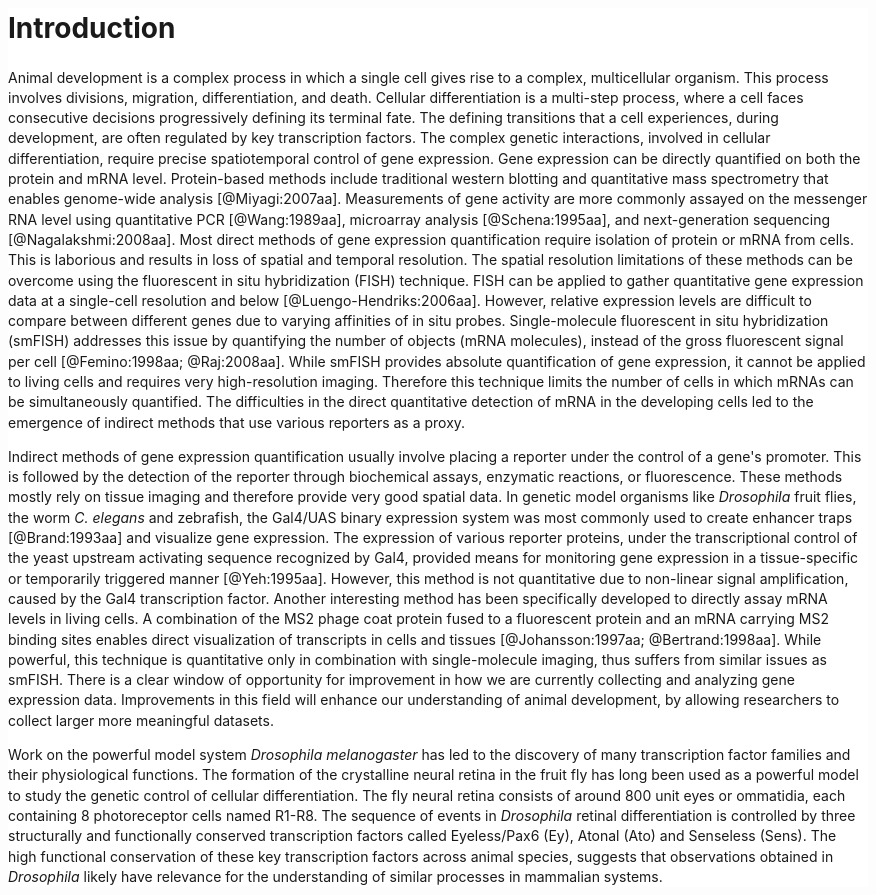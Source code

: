 
Introduction
============

Animal development is a complex process in which a single cell gives rise to a complex, multicellular organism. This process involves divisions, migration, differentiation, and death. Cellular differentiation is a multi-step process, where a cell faces consecutive decisions progressively defining its terminal fate. The defining transitions that a cell experiences, during development, are often regulated by key transcription factors. The complex genetic interactions, involved in cellular differentiation, require precise spatiotemporal control of gene expression. Gene expression can be directly quantified on both the protein and mRNA level. Protein-based methods include traditional western blotting and quantitative mass spectrometry that enables genome-wide analysis  [@Miyagi:2007aa]. Measurements of gene activity are more commonly assayed on the messenger RNA level using quantitative PCR [@Wang:1989aa], microarray analysis [@Schena:1995aa], and next-generation sequencing [@Nagalakshmi:2008aa]. Most direct methods of gene expression quantification require isolation of protein or mRNA from cells. This is laborious and results in loss of spatial and temporal resolution. The spatial resolution limitations of these methods can be overcome using the fluorescent in situ hybridization (FISH) technique. FISH can be applied to gather quantitative gene expression data at a single-cell resolution and below [@Luengo-Hendriks:2006aa]. However, relative expression levels are difficult to compare between different genes due to varying affinities of in situ probes. Single-molecule fluorescent in situ hybridization (smFISH) addresses this issue by quantifying the number of objects (mRNA molecules), instead of the gross fluorescent signal per cell [@Femino:1998aa; @Raj:2008aa]. While smFISH provides absolute quantification of gene expression, it cannot be applied to living cells and requires very high-resolution imaging. Therefore this technique limits the number of cells in which mRNAs can be simultaneously quantified. The difficulties in the direct quantitative detection of mRNA in the developing cells led to the emergence of indirect methods that use various reporters as a proxy.

Indirect methods of gene expression quantification usually involve placing a reporter under the control of a gene's promoter. This is followed by the detection of the reporter through biochemical assays, enzymatic reactions, or fluorescence. These methods mostly rely on tissue imaging and therefore provide very good spatial data. In genetic model organisms like *Drosophila* fruit flies, the worm *C. elegans* and zebrafish, the Gal4/UAS binary expression system was most commonly used to create enhancer traps [@Brand:1993aa] and visualize gene expression. The expression of various reporter proteins, under the transcriptional control of the yeast upstream activating sequence recognized by Gal4, provided means for monitoring gene expression in a tissue-specific or temporarily triggered manner [@Yeh:1995aa]. However, this method is not quantitative due to non-linear signal amplification, caused by the Gal4 transcription factor. Another interesting method has been specifically developed to directly assay mRNA levels in living cells. A combination of the MS2 phage coat protein fused to a fluorescent protein and an mRNA carrying MS2 binding sites enables direct visualization of transcripts in cells and tissues [@Johansson:1997aa; @Bertrand:1998aa]. While powerful, this technique is quantitative only in combination with single-molecule imaging, thus suffers from similar issues as smFISH. There is a clear window of opportunity for improvement in how we are currently collecting and analyzing gene expression data. Improvements in this field will enhance our understanding of animal development, by allowing researchers to collect larger more meaningful datasets.

Work on the powerful model system *Drosophila melanogaster* has led to the discovery of many transcription factor families and their physiological functions. The formation of the crystalline neural retina in the fruit fly has long been used as a powerful model to study the genetic control of cellular differentiation. The fly neural retina consists of around 800 unit eyes or ommatidia, each containing 8 photoreceptor cells named R1-R8. The sequence of events in *Drosophila* retinal differentiation is controlled by three structurally and functionally conserved transcription factors called Eyeless/Pax6 (Ey), Atonal (Ato) and Senseless (Sens). The high functional conservation of these key transcription factors across animal species, suggests that observations obtained in *Drosophila* likely have relevance for the understanding of similar processes in mammalian systems.
